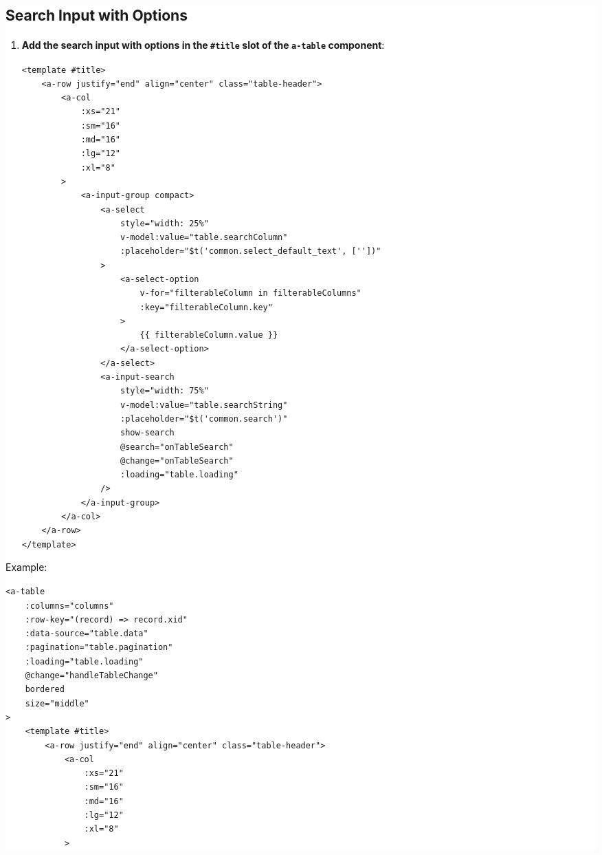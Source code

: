 
## Search Input with Options

1. **Add the search input with options in the `#title` slot of the `a-table` component**:

    ```vue
    <template #title>
        <a-row justify="end" align="center" class="table-header">
            <a-col 
                :xs="21"
                :sm="16"
                :md="16"
                :lg="12"
                :xl="8"
            >
                <a-input-group compact>
                    <a-select
                        style="width: 25%"
                        v-model:value="table.searchColumn"
                        :placeholder="$t('common.select_default_text', [''])"
                    >
                        <a-select-option
                            v-for="filterableColumn in filterableColumns"
                            :key="filterableColumn.key"
                        >
                            {{ filterableColumn.value }}
                        </a-select-option>
                    </a-select>
                    <a-input-search
                        style="width: 75%"
                        v-model:value="table.searchString"
                        :placeholder="$t('common.search')"
                        show-search
                        @search="onTableSearch"
                        @change="onTableSearch"
                        :loading="table.loading"
                    />
                </a-input-group>
            </a-col>
        </a-row>
    </template>
    ```

Example:

```vue
<a-table
    :columns="columns"
    :row-key="(record) => record.xid"
    :data-source="table.data"
    :pagination="table.pagination"
    :loading="table.loading"
    @change="handleTableChange"
    bordered
    size="middle"
>
    <template #title>
        <a-row justify="end" align="center" class="table-header">
            <a-col 
                :xs="21"
                :sm="16"
                :md="16"
                :lg="12"
                :xl="8"
            >
```